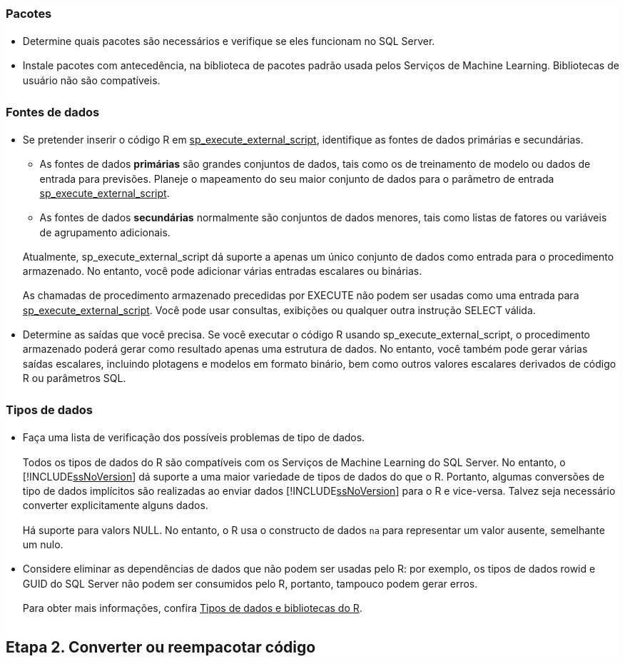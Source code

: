 ### <a name="packages"></a>Pacotes

+ Determine quais pacotes são necessários e verifique se eles funcionam no SQL Server.
 
+ Instale pacotes com antecedência, na biblioteca de pacotes padrão usada pelos Serviços de Machine Learning. Bibliotecas de usuário não são compatíveis.

### <a name="data-sources"></a>Fontes de dados

+ Se pretender inserir o código R em [sp_execute_external_script](../../relational-databases/system-stored-procedures/sp-execute-external-script-transact-sql.md), identifique as fontes de dados primárias e secundárias. 

  + As fontes de dados **primárias** são grandes conjuntos de dados, tais como os de treinamento de modelo ou dados de entrada para previsões. Planeje o mapeamento do seu maior conjunto de dados para o parâmetro de entrada [sp_execute_external_script](../../relational-databases/system-stored-procedures/sp-execute-external-script-transact-sql.md).

  + As fontes de dados **secundárias** normalmente são conjuntos de dados menores, tais como listas de fatores ou variáveis de agrupamento adicionais. 
  
  Atualmente, sp_execute_external_script dá suporte a apenas um único conjunto de dados como entrada para o procedimento armazenado. No entanto, você pode adicionar várias entradas escalares ou binárias.

  As chamadas de procedimento armazenado precedidas por EXECUTE não podem ser usadas como uma entrada para [sp_execute_external_script](../../relational-databases/system-stored-procedures/sp-execute-external-script-transact-sql.md). Você pode usar consultas, exibições ou qualquer outra instrução SELECT válida.

+ Determine as saídas que você precisa. Se você executar o código R usando sp_execute_external_script, o procedimento armazenado poderá gerar como resultado apenas uma estrutura de dados. No entanto, você também pode gerar várias saídas escalares, incluindo plotagens e modelos em formato binário, bem como outros valores escalares derivados de código R ou parâmetros SQL.

### <a name="data-types"></a>Tipos de dados

+ Faça uma lista de verificação dos possíveis problemas de tipo de dados.

  Todos os tipos de dados do R são compatíveis com os Serviços de Machine Learning do SQL Server. No entanto, o [!INCLUDE[ssNoVersion](../../includes/ssnoversion-md.md)] dá suporte a uma maior variedade de tipos de dados do que o R. Portanto, algumas conversões de tipo de dados implícitos são realizadas ao enviar dados [!INCLUDE[ssNoVersion](../../includes/ssnoversion-md.md)] para o R e vice-versa. Talvez seja necessário converter explicitamente alguns dados. 

  Há suporte para valors NULL. No entanto, o R usa o constructo de dados `na` para representar um valor ausente, semelhante um nulo.

+ Considere eliminar as dependências de dados que não podem ser usadas pelo R: por exemplo, os tipos de dados rowid e GUID do SQL Server não podem ser consumidos pelo R, portanto, tampouco podem gerar erros.

  Para obter mais informações, confira [Tipos de dados e bibliotecas do R](../r/r-libraries-and-data-types.md).

## <a name="step-2-convert-or-repackage-code"></a>Etapa 2. Converter ou reempacotar código
